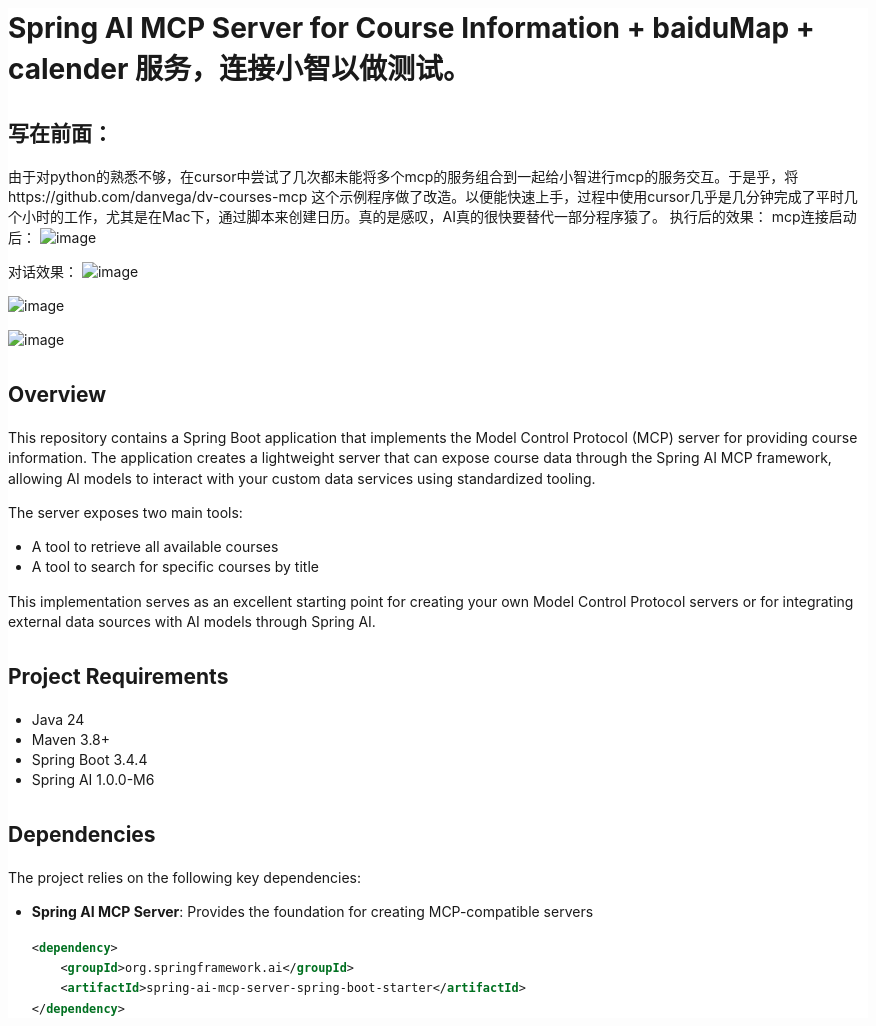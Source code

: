 # Spring AI MCP Server for Course Information + baiduMap + calender 服务，连接小智以做测试。

## 写在前面：
由于对python的熟悉不够，在cursor中尝试了几次都未能将多个mcp的服务组合到一起给小智进行mcp的服务交互。于是乎，将https://github.com/danvega/dv-courses-mcp 这个示例程序做了改造。以便能快速上手，过程中使用cursor几乎是几分钟完成了平时几个小时的工作，尤其是在Mac下，通过脚本来创建日历。真的是感叹，AI真的很快要替代一部分程序猿了。
执行后的效果：
mcp连接启动后：
![image](https://github.com/user-attachments/assets/f2d1a0e0-e335-4163-898e-898e9d5f41d4)

对话效果：
![image](https://github.com/user-attachments/assets/633b9cc8-d544-4924-8444-323cadc77f59)

![image](https://github.com/user-attachments/assets/078e467c-575f-4a10-956f-2f0956ef59c3)

![image](https://github.com/user-attachments/assets/967937b1-c5c8-426d-8de4-ac335d225ffb)


## Overview

This repository contains a Spring Boot application that implements the Model Control Protocol (MCP) server for providing course information. The application creates a lightweight server that can expose course data through the Spring AI MCP framework, allowing AI models to interact with your custom data services using standardized tooling.

The server exposes two main tools:
- A tool to retrieve all available courses
- A tool to search for specific courses by title

This implementation serves as an excellent starting point for creating your own Model Control Protocol servers or for integrating external data sources with AI models through Spring AI.

## Project Requirements

- Java 24
- Maven 3.8+
- Spring Boot 3.4.4
- Spring AI 1.0.0-M6

## Dependencies

The project relies on the following key dependencies:

- **Spring AI MCP Server**: Provides the foundation for creating MCP-compatible servers
  ```xml
  <dependency>
      <groupId>org.springframework.ai</groupId>
      <artifactId>spring-ai-mcp-server-spring-boot-starter</artifactId>
  </dependency>
  ```
